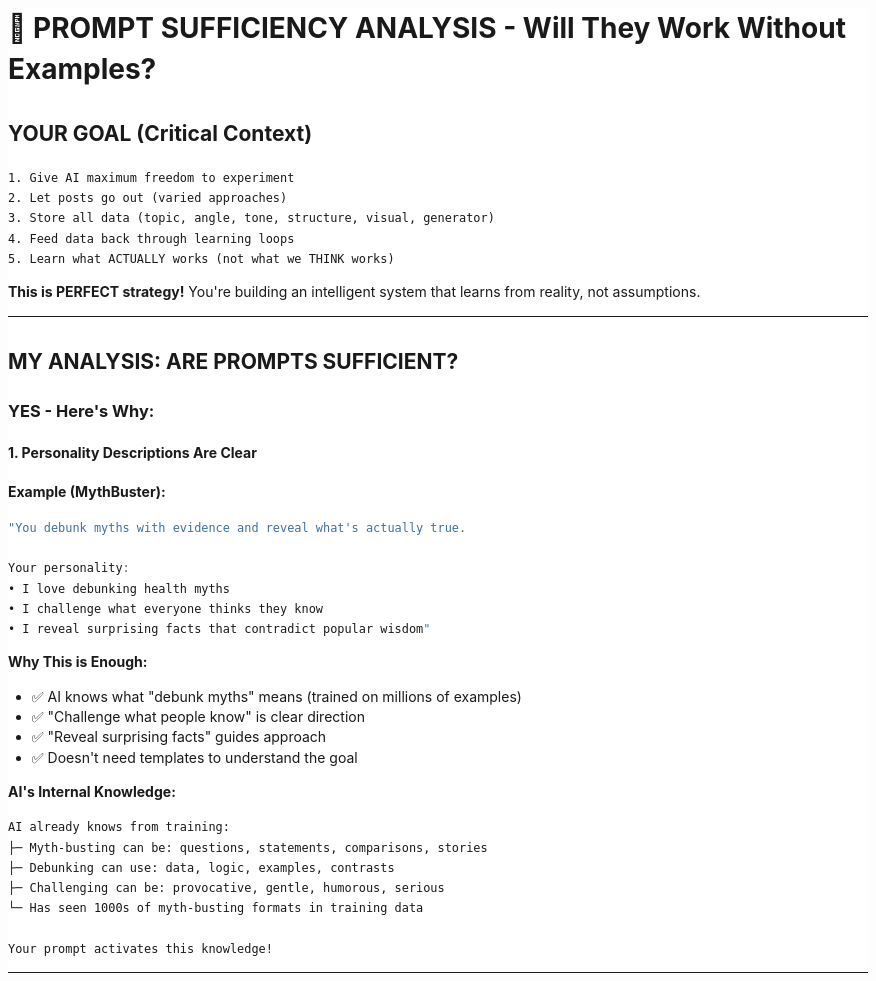 # 🧠 PROMPT SUFFICIENCY ANALYSIS - Will They Work Without Examples?

## YOUR GOAL (Critical Context)

```
1. Give AI maximum freedom to experiment
2. Let posts go out (varied approaches)
3. Store all data (topic, angle, tone, structure, visual, generator)
4. Feed data back through learning loops
5. Learn what ACTUALLY works (not what we THINK works)
```

**This is PERFECT strategy!** You're building an intelligent system that learns from reality, not assumptions.

---

## MY ANALYSIS: ARE PROMPTS SUFFICIENT?

### **YES - Here's Why:**

#### **1. Personality Descriptions Are Clear**

**Example (MythBuster):**
```javascript
"You debunk myths with evidence and reveal what's actually true.

Your personality:
• I love debunking health myths
• I challenge what everyone thinks they know
• I reveal surprising facts that contradict popular wisdom"
```

**Why This is Enough:**
- ✅ AI knows what "debunk myths" means (trained on millions of examples)
- ✅ "Challenge what people know" is clear direction
- ✅ "Reveal surprising facts" guides approach
- ✅ Doesn't need templates to understand the goal

**AI's Internal Knowledge:**
```
AI already knows from training:
├─ Myth-busting can be: questions, statements, comparisons, stories
├─ Debunking can use: data, logic, examples, contrasts
├─ Challenging can be: provocative, gentle, humorous, serious
└─ Has seen 1000s of myth-busting formats in training data

Your prompt activates this knowledge!
```

---
